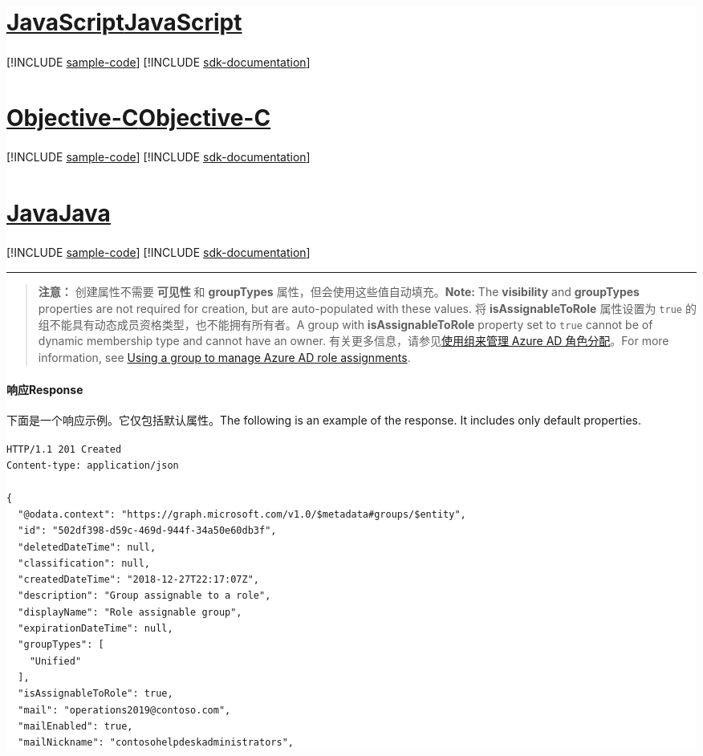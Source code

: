 # <a name="javascript"></a>[<span data-ttu-id="c97eb-236">JavaScript</span><span class="sxs-lookup"><span data-stu-id="c97eb-236">JavaScript</span></span>](#tab/javascript)
[!INCLUDE [sample-code](../includes/snippets/javascript/create-role-enabled-group-javascript-snippets.md)]
[!INCLUDE [sdk-documentation](../includes/snippets/snippets-sdk-documentation-link.md)]

# <a name="objective-c"></a>[<span data-ttu-id="c97eb-237">Objective-C</span><span class="sxs-lookup"><span data-stu-id="c97eb-237">Objective-C</span></span>](#tab/objc)
[!INCLUDE [sample-code](../includes/snippets/objc/create-role-enabled-group-objc-snippets.md)]
[!INCLUDE [sdk-documentation](../includes/snippets/snippets-sdk-documentation-link.md)]

# <a name="java"></a>[<span data-ttu-id="c97eb-238">Java</span><span class="sxs-lookup"><span data-stu-id="c97eb-238">Java</span></span>](#tab/java)
[!INCLUDE [sample-code](../includes/snippets/java/create-role-enabled-group-java-snippets.md)]
[!INCLUDE [sdk-documentation](../includes/snippets/snippets-sdk-documentation-link.md)]

---


> <span data-ttu-id="c97eb-239">**注意：** 创建属性不需要 **可见性** 和 **groupTypes** 属性，但会使用这些值自动填充。</span><span class="sxs-lookup"><span data-stu-id="c97eb-239">**Note:** The **visibility** and **groupTypes** properties are not required for creation, but are auto-populated with these values.</span></span> <span data-ttu-id="c97eb-240">将 **isAssignableToRole** 属性设置为 `true` 的组不能具有动态成员资格类型，也不能拥有所有者。</span><span class="sxs-lookup"><span data-stu-id="c97eb-240">A group with **isAssignableToRole** property set to `true` cannot be of dynamic membership type and cannot have an owner.</span></span> <span data-ttu-id="c97eb-241">有关更多信息，请参见[使用组来管理 Azure AD 角色分配](https://go.microsoft.com/fwlink/?linkid=2103037)。</span><span class="sxs-lookup"><span data-stu-id="c97eb-241">For more information, see [Using a group to manage Azure AD role assignments](https://go.microsoft.com/fwlink/?linkid=2103037).</span></span>

#### <a name="response"></a><span data-ttu-id="c97eb-242">响应</span><span class="sxs-lookup"><span data-stu-id="c97eb-242">Response</span></span>

<span data-ttu-id="c97eb-p123">下面是一个响应示例。它仅包括默认属性。</span><span class="sxs-lookup"><span data-stu-id="c97eb-p123">The following is an example of the response. It includes only default properties.</span></span>


``` http
HTTP/1.1 201 Created
Content-type: application/json

{
  "@odata.context": "https://graph.microsoft.com/v1.0/$metadata#groups/$entity",
  "id": "502df398-d59c-469d-944f-34a50e60db3f",
  "deletedDateTime": null,
  "classification": null,
  "createdDateTime": "2018-12-27T22:17:07Z",
  "description": "Group assignable to a role",
  "displayName": "Role assignable group",
  "expirationDateTime": null,
  "groupTypes": [
    "Unified"
  ],
  "isAssignableToRole": true,
  "mail": "operations2019@contoso.com",
  "mailEnabled": true,
  "mailNickname": "contosohelpdeskadministrators",
```
